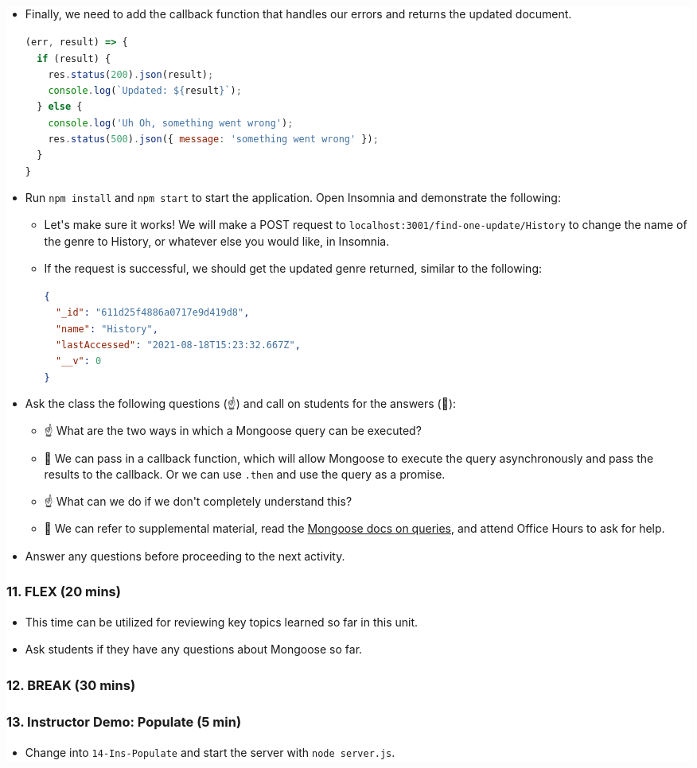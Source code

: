   * Finally, we need to add the callback function that handles our errors and returns the updated document.

    ```js
    (err, result) => {
      if (result) {
        res.status(200).json(result);
        console.log(`Updated: ${result}`);
      } else {
        console.log('Uh Oh, something went wrong');
        res.status(500).json({ message: 'something went wrong' });
      }
    }
    ```

* Run `npm install` and `npm start` to start the application. Open Insomnia and demonstrate the following:

  * Let's make sure it works! We will make a POST request to `localhost:3001/find-one-update/History` to change the name of the genre to History, or whatever else you would like, in Insomnia.

  * If the request is successful, we should get the updated genre returned, similar to the following:

    ```json
    {
      "_id": "611d25f4886a0717e9d419d8",
      "name": "History",
      "lastAccessed": "2021-08-18T15:23:32.667Z",
      "__v": 0
    }
    ```

* Ask the class the following questions (☝️) and call on students for the answers (🙋):

  * ☝️ What are the two ways in which a Mongoose query can be executed?

  * 🙋 We can pass in a callback function, which will allow Mongoose to execute the query asynchronously and pass the results to the callback. Or we can use `.then` and use the query as a promise.

  * ☝️ What can we do if we don't completely understand this?

  * 🙋 We can refer to supplemental material, read the [Mongoose docs on queries](https://mongoosejs.com/docs/queries.html), and attend Office Hours to ask for help.

* Answer any questions before proceeding to the next activity.

### 11. FLEX (20 mins)

* This time can be utilized for reviewing key topics learned so far in this unit.

* Ask students if they have any questions about Mongoose so far.

### 12. BREAK (30 mins)

### 13. Instructor Demo: Populate (5 min) 

* Change into `14-Ins-Populate` and start the server with `node server.js`. 
